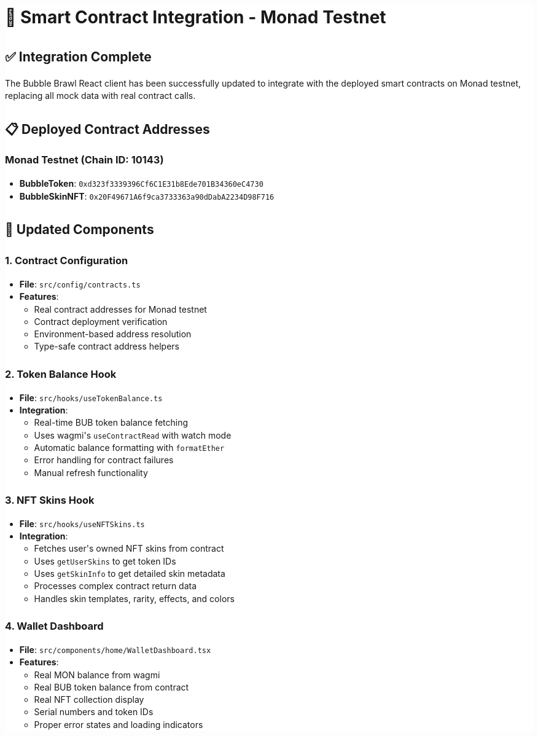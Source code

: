 # 🔗 Smart Contract Integration - Monad Testnet

## ✅ **Integration Complete**

The Bubble Brawl React client has been successfully updated to integrate with the deployed smart contracts on Monad testnet, replacing all mock data with real contract calls.

## 📋 **Deployed Contract Addresses**

### **Monad Testnet (Chain ID: 10143)**
- **BubbleToken**: `0xd323f3339396Cf6C1E31b8Ede701B34360eC4730`
- **BubbleSkinNFT**: `0x20F49671A6f9ca3733363a90dDabA2234D98F716`

## 🔧 **Updated Components**

### **1. Contract Configuration**
- **File**: `src/config/contracts.ts`
- **Features**:
  - Real contract addresses for Monad testnet
  - Contract deployment verification
  - Environment-based address resolution
  - Type-safe contract address helpers

### **2. Token Balance Hook**
- **File**: `src/hooks/useTokenBalance.ts`
- **Integration**:
  - Real-time BUB token balance fetching
  - Uses wagmi's `useContractRead` with watch mode
  - Automatic balance formatting with `formatEther`
  - Error handling for contract failures
  - Manual refresh functionality

### **3. NFT Skins Hook**
- **File**: `src/hooks/useNFTSkins.ts`
- **Integration**:
  - Fetches user's owned NFT skins from contract
  - Uses `getUserSkins` to get token IDs
  - Uses `getSkinInfo` to get detailed skin metadata
  - Processes complex contract return data
  - Handles skin templates, rarity, effects, and colors

### **4. Wallet Dashboard**
- **File**: `src/components/home/WalletDashboard.tsx`
- **Features**:
  - Real MON balance from wagmi
  - Real BUB token balance from contract
  - Real NFT collection display
  - Serial numbers and token IDs
  - Proper error states and loading indicators
